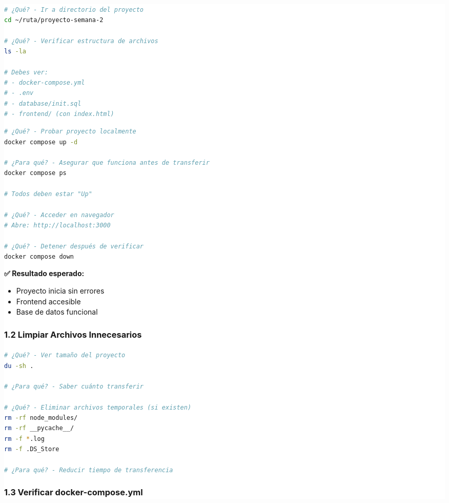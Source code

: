 ```bash
# ¿Qué? - Ir a directorio del proyecto
cd ~/ruta/proyecto-semana-2

# ¿Qué? - Verificar estructura de archivos
ls -la

# Debes ver:
# - docker-compose.yml
# - .env
# - database/init.sql
# - frontend/ (con index.html)
```

```bash
# ¿Qué? - Probar proyecto localmente
docker compose up -d

# ¿Para qué? - Asegurar que funciona antes de transferir
docker compose ps

# Todos deben estar "Up"

# ¿Qué? - Acceder en navegador
# Abre: http://localhost:3000

# ¿Qué? - Detener después de verificar
docker compose down
```

**✅ Resultado esperado:**

- Proyecto inicia sin errores
- Frontend accesible
- Base de datos funcional

### 1.2 Limpiar Archivos Innecesarios

```bash
# ¿Qué? - Ver tamaño del proyecto
du -sh .

# ¿Para qué? - Saber cuánto transferir

# ¿Qué? - Eliminar archivos temporales (si existen)
rm -rf node_modules/
rm -rf __pycache__/
rm -f *.log
rm -f .DS_Store

# ¿Para qué? - Reducir tiempo de transferencia
```

### 1.3 Verificar docker-compose.yml
